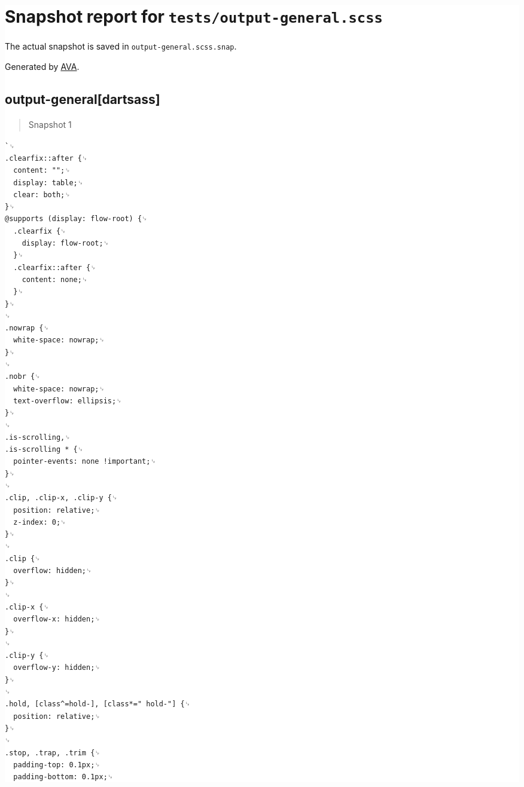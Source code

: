 # Snapshot report for `tests/output-general.scss`

The actual snapshot is saved in `output-general.scss.snap`.

Generated by [AVA](https://ava.li).

## output-general[dartsass]

> Snapshot 1

    `␊
    .clearfix::after {␊
      content: "";␊
      display: table;␊
      clear: both;␊
    }␊
    @supports (display: flow-root) {␊
      .clearfix {␊
        display: flow-root;␊
      }␊
      .clearfix::after {␊
        content: none;␊
      }␊
    }␊
    ␊
    .nowrap {␊
      white-space: nowrap;␊
    }␊
    ␊
    .nobr {␊
      white-space: nowrap;␊
      text-overflow: ellipsis;␊
    }␊
    ␊
    .is-scrolling,␊
    .is-scrolling * {␊
      pointer-events: none !important;␊
    }␊
    ␊
    .clip, .clip-x, .clip-y {␊
      position: relative;␊
      z-index: 0;␊
    }␊
    ␊
    .clip {␊
      overflow: hidden;␊
    }␊
    ␊
    .clip-x {␊
      overflow-x: hidden;␊
    }␊
    ␊
    .clip-y {␊
      overflow-y: hidden;␊
    }␊
    ␊
    .hold, [class^=hold-], [class*=" hold-"] {␊
      position: relative;␊
    }␊
    ␊
    .stop, .trap, .trim {␊
      padding-top: 0.1px;␊
      padding-bottom: 0.1px;␊